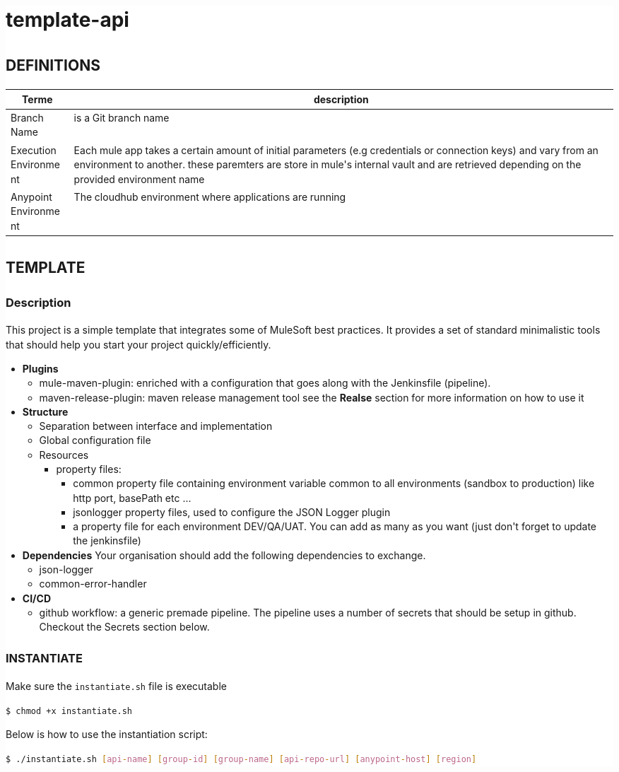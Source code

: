 # template-api

## DEFINITIONS

| Terme           | description          |
|-----------------|----------------------|
| Branch Name     | is a Git branch name |
| Execution Environment | Each mule app takes a certain amount of initial parameters (e.g credentials or connection keys) and vary from an environment to another. these paremters are store in mule's internal vault and are retrieved depending on the provided environment name|
| Anypoint Environment| The cloudhub environment where applications are running |
## TEMPLATE

### Description

This project is a simple template that integrates some of MuleSoft best practices. It provides a set of standard minimalistic tools that should help you start your project quickly/efficiently.

  - **Plugins**
      - mule-maven-plugin: enriched with a configuration that goes along with the Jenkinsfile (pipeline).
      - maven-release-plugin: maven release management tool see the **Realse** section for more information on how to use it
  - **Structure**
      - Separation between interface and implementation
      - Global configuration file
      - Resources
          - property files: 
            - common property file containing environment variable common to all environments (sandbox to production) like http port, basePath etc ...
            - jsonlogger property files, used to configure the JSON Logger plugin
            - a property file for each environment DEV/QA/UAT. You can add as many as you want (just don't forget to update the jenkinsfile)
  - **Dependencies** Your organisation should add the following dependencies to exchange.
      - json-logger
      - common-error-handler
  - **CI/CD**
      - github workflow: a generic premade pipeline. The pipeline uses a number of secrets that should be setup in github. Checkout the Secrets section below. 

### INSTANTIATE

Make sure the `instantiate.sh` file is executable
```bash
$ chmod +x instantiate.sh
```

Below is how to use the instantiation script:

```bash
$ ./instantiate.sh [api-name] [group-id] [group-name] [api-repo-url] [anypoint-host] [region]
```
